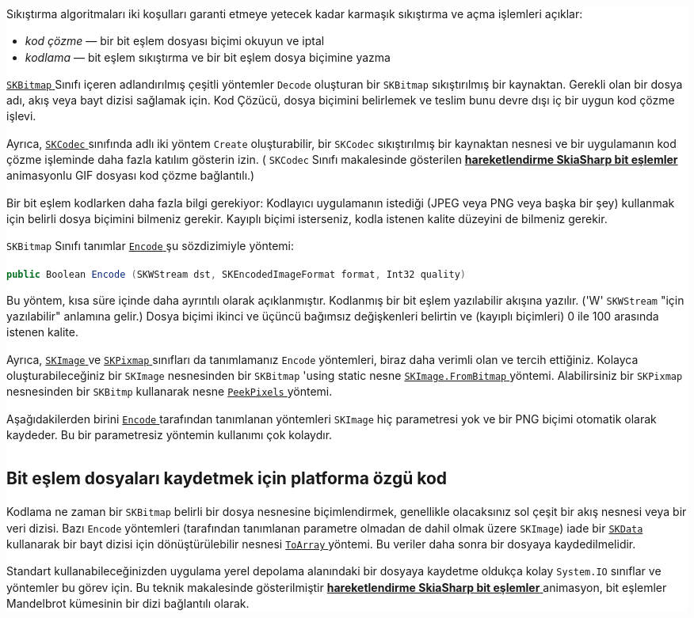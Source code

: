 Sıkıştırma algoritmaları iki koşulları garanti etmeye yetecek kadar karmaşık sıkıştırma ve açma işlemleri açıklar:

- _kod çözme_ &mdash; bir bit eşlem dosyası biçimi okuyun ve iptal
- _kodlama_ &mdash; bit eşlem sıkıştırma ve bir bit eşlem dosya biçimine yazma

[ `SKBitmap` ](https://developer.xamarin.com/api/type/SkiaSharp.SKBitmap/) Sınıfı içeren adlandırılmış çeşitli yöntemler `Decode` oluşturan bir `SKBitmap` sıkıştırılmış bir kaynaktan. Gerekli olan bir dosya adı, akış veya bayt dizisi sağlamak için. Kod Çözücü, dosya biçimini belirlemek ve teslim bunu devre dışı iç bir uygun kod çözme işlevi.

Ayrıca, [ `SKCodec` ](https://developer.xamarin.com/api/type/SkiaSharp.SKCodec/) sınıfında adlı iki yöntem `Create` oluşturabilir, bir `SKCodec` sıkıştırılmış bir kaynaktan nesnesi ve bir uygulamanın kod çözme işleminde daha fazla katılım gösterin izin. ( `SKCodec` Sınıfı makalesinde gösterilen [ **hareketlendirme SkiaSharp bit eşlemler** ](animating.md#gif-animation) animasyonlu GIF dosyası kod çözme bağlantılı.)

Bir bit eşlem kodlarken daha fazla bilgi gerekiyor: Kodlayıcı uygulamanın istediği (JPEG veya PNG veya başka bir şey) kullanmak için belirli dosya biçimini bilmeniz gerekir. Kayıplı biçimi isterseniz, kodla istenen kalite düzeyini de bilmeniz gerekir. 

`SKBitmap` Sınıfı tanımlar [ `Encode` ](https://developer.xamarin.com/api/member/SkiaSharp.SKBitmap.Encode/p/SkiaSharp.SKWStream/SkiaSharp.SKEncodedImageFormat/System.Int32/) şu sözdizimiyle yöntemi:

```csharp
public Boolean Encode (SKWStream dst, SKEncodedImageFormat format, Int32 quality)
```

Bu yöntem, kısa süre içinde daha ayrıntılı olarak açıklanmıştır. Kodlanmış bir bit eşlem yazılabilir akışına yazılır. ('W' `SKWStream` "için yazılabilir" anlamına gelir.) Dosya biçimi ikinci ve üçüncü bağımsız değişkenleri belirtin ve (kayıplı biçimleri) 0 ile 100 arasında istenen kalite.

Ayrıca, [ `SKImage` ](https://developer.xamarin.com/api/type/SkiaSharp.SKImage/) ve [ `SKPixmap` ](https://developer.xamarin.com/api/type/SkiaSharp.SKPixmap/) sınıfları da tanımlamanız `Encode` yöntemleri, biraz daha verimli olan ve tercih ettiğiniz. Kolayca oluşturabileceğiniz bir `SKImage` nesnesinden bir `SKBitmap` 'using static nesne [ `SKImage.FromBitmap` ](https://developer.xamarin.com/api/member/SkiaSharp.SKImage.FromBitmap/p/SkiaSharp.SKBitmap/) yöntemi. Alabilirsiniz bir `SKPixmap` nesnesinden bir `SKBitmp` kullanarak nesne [ `PeekPixels` ](https://developer.xamarin.com/api/member/SkiaSharp.SKBitmap.PeekPixels()/) yöntemi.

Aşağıdakilerden birini [ `Encode` ](https://developer.xamarin.com/api/member/SkiaSharp.SKImage.Encode()/) tarafından tanımlanan yöntemleri `SKImage` hiç parametresi yok ve bir PNG biçimi otomatik olarak kaydeder. Bu bir parametresiz yöntemin kullanımı çok kolaydır.

## <a name="platform-specific-code-for-saving-bitmap-files"></a>Bit eşlem dosyaları kaydetmek için platforma özgü kod

Kodlama ne zaman bir `SKBitmap` belirli bir dosya nesnesine biçimlendirmek, genellikle olacaksınız sol çeşit bir akış nesnesi veya bir veri dizisi. Bazı `Encode` yöntemleri (tarafından tanımlanan parametre olmadan de dahil olmak üzere `SKImage`) iade bir [ `SKData` ](https://developer.xamarin.com/api/type/SkiaSharp.SKData/) kullanarak bir bayt dizisi için dönüştürülebilir nesnesi [ `ToArray` ](https://developer.xamarin.com/api/member/SkiaSharp.SKData.ToArray()/) yöntemi. Bu veriler daha sonra bir dosyaya kaydedilmelidir. 

Standart kullanabileceğinizden uygulama yerel depolama alanındaki bir dosyaya kaydetme oldukça kolay `System.IO` sınıflar ve yöntemler bu görev için. Bu teknik makalesinde gösterilmiştir [ **hareketlendirme SkiaSharp bit eşlemler** ](animating.md#bitmap-animation) animasyon, bit eşlemler Mandelbrot kümesinin bir dizi bağlantılı olarak.
